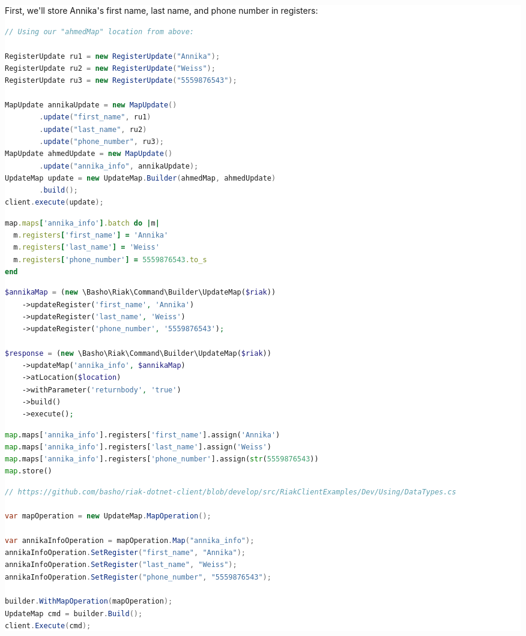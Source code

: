 First, we'll store Annika's first name, last name, and phone number in
registers:

```java
// Using our "ahmedMap" location from above:

RegisterUpdate ru1 = new RegisterUpdate("Annika");
RegisterUpdate ru2 = new RegisterUpdate("Weiss");
RegisterUpdate ru3 = new RegisterUpdate("5559876543");

MapUpdate annikaUpdate = new MapUpdate()
        .update("first_name", ru1)
        .update("last_name", ru2)
        .update("phone_number", ru3);
MapUpdate ahmedUpdate = new MapUpdate()
        .update("annika_info", annikaUpdate);
UpdateMap update = new UpdateMap.Builder(ahmedMap, ahmedUpdate)
        .build();
client.execute(update);
```

```ruby
map.maps['annika_info'].batch do |m|
  m.registers['first_name'] = 'Annika'
  m.registers['last_name'] = 'Weiss'
  m.registers['phone_number'] = 5559876543.to_s
end
```

```php
$annikaMap = (new \Basho\Riak\Command\Builder\UpdateMap($riak))
    ->updateRegister('first_name', 'Annika')
    ->updateRegister('last_name', 'Weiss')
    ->updateRegister('phone_number', '5559876543');

$response = (new \Basho\Riak\Command\Builder\UpdateMap($riak))
    ->updateMap('annika_info', $annikaMap)
    ->atLocation($location)
    ->withParameter('returnbody', 'true')
    ->build()
    ->execute();
```

```python
map.maps['annika_info'].registers['first_name'].assign('Annika')
map.maps['annika_info'].registers['last_name'].assign('Weiss')
map.maps['annika_info'].registers['phone_number'].assign(str(5559876543))
map.store()
```

```csharp
// https://github.com/basho/riak-dotnet-client/blob/develop/src/RiakClientExamples/Dev/Using/DataTypes.cs

var mapOperation = new UpdateMap.MapOperation();

var annikaInfoOperation = mapOperation.Map("annika_info");
annikaInfoOperation.SetRegister("first_name", "Annika");
annikaInfoOperation.SetRegister("last_name", "Weiss");
annikaInfoOperation.SetRegister("phone_number", "5559876543");

builder.WithMapOperation(mapOperation);
UpdateMap cmd = builder.Build();
client.Execute(cmd);
```
